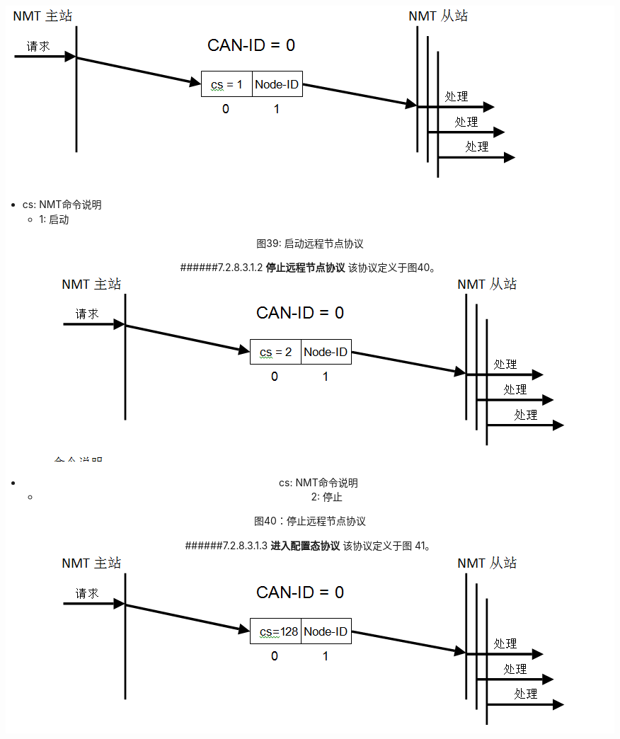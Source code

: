![图39: 启动远程节点协议](./CANopen_DS301_CN_image/39.png)
- cs: NMT命令说明
    + 1:    启动

<center/>图39: 启动远程节点协议 

######7.2.8.3.1.2 **停止远程节点协议**
该协议定义于图40。
![图40：停止远程节点协议](./CANopen_DS301_CN_image/40.png)
- cs: NMT命令说明
    + 2:    停止

<center/>图40：停止远程节点协议

######7.2.8.3.1.3 **进入配置态协议**
该协议定义于图 41。
![图41：进入配置态协议](./CANopen_DS301_CN_image/41.png)
 